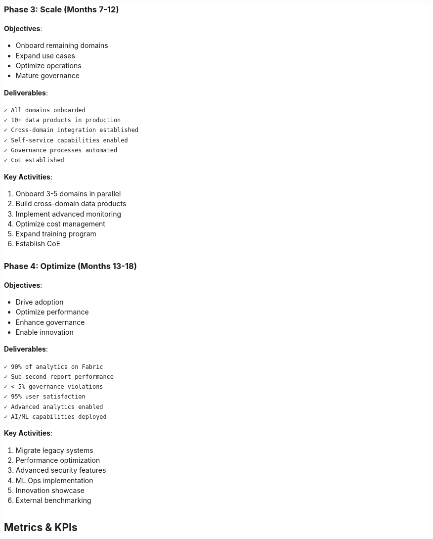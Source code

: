 ### Phase 3: Scale (Months 7-12)

**Objectives**:
- Onboard remaining domains
- Expand use cases
- Optimize operations
- Mature governance

**Deliverables**:
```
✓ All domains onboarded
✓ 10+ data products in production
✓ Cross-domain integration established
✓ Self-service capabilities enabled
✓ Governance processes automated
✓ CoE established
```

**Key Activities**:
1. Onboard 3-5 domains in parallel
2. Build cross-domain data products
3. Implement advanced monitoring
4. Optimize cost management
5. Expand training program
6. Establish CoE

### Phase 4: Optimize (Months 13-18)

**Objectives**:
- Drive adoption
- Optimize performance
- Enhance governance
- Enable innovation

**Deliverables**:
```
✓ 90% of analytics on Fabric
✓ Sub-second report performance
✓ < 5% governance violations
✓ 95% user satisfaction
✓ Advanced analytics enabled
✓ AI/ML capabilities deployed
```

**Key Activities**:
1. Migrate legacy systems
2. Performance optimization
3. Advanced security features
4. ML Ops implementation
5. Innovation showcase
6. External benchmarking

## Metrics & KPIs
